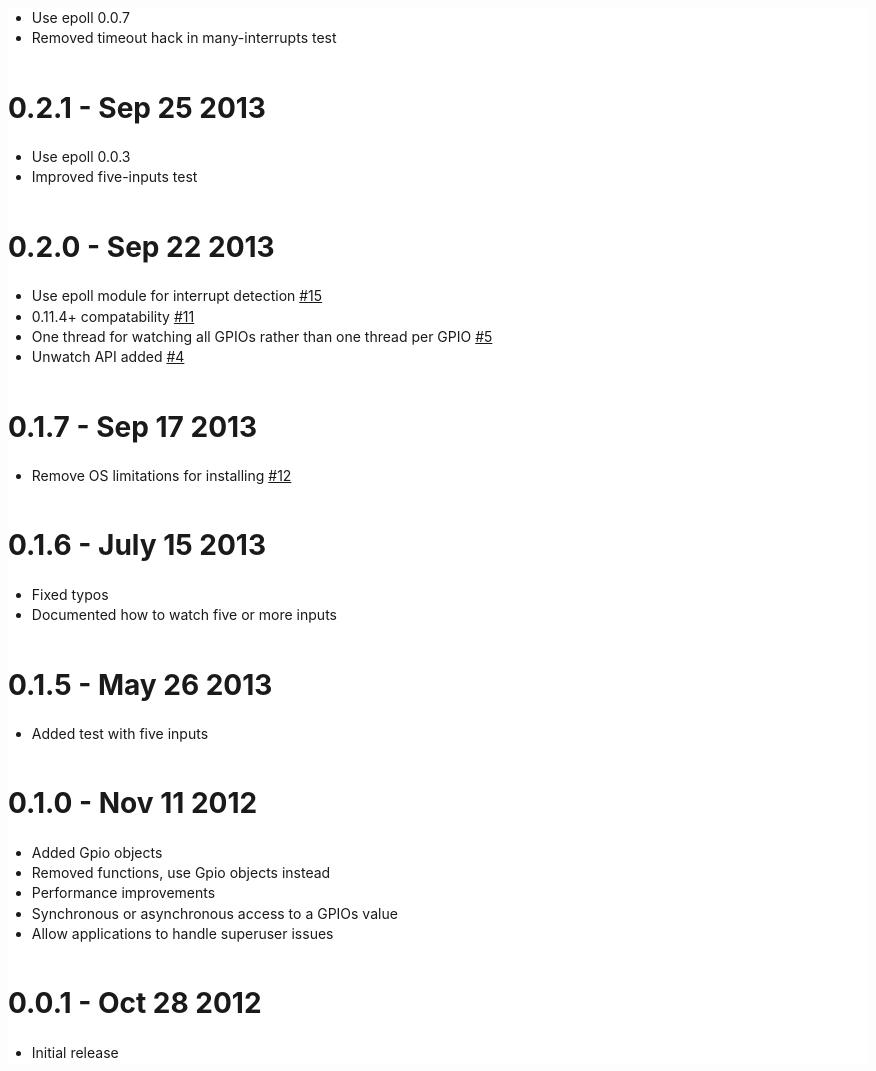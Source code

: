   * Use epoll 0.0.7
  * Removed timeout hack in many-interrupts test

0.2.1 - Sep 25 2013
===================

  * Use epoll 0.0.3
  * Improved five-inputs test 

0.2.0 - Sep 22 2013
===================

  * Use epoll module for interrupt detection [#15](https://github.com/fivdi/onoff/issues/15)
  * 0.11.4+ compatability [#11](https://github.com/fivdi/onoff/issues/10)
  * One thread for watching all GPIOs rather than one thread per GPIO [#5](https://github.com/fivdi/onoff/issues/5)
  * Unwatch API added [#4](https://github.com/fivdi/onoff/issues/4)

0.1.7 - Sep 17 2013
===================

  * Remove OS limitations for installing [#12](https://github.com/fivdi/onoff/issues/12)

0.1.6 - July 15 2013
===================

  * Fixed typos
  * Documented how to watch five or more inputs

0.1.5 - May 26 2013
===================

  * Added test with five inputs

0.1.0 - Nov 11 2012
===================

  * Added Gpio objects
  * Removed functions, use Gpio objects instead
  * Performance improvements
  * Synchronous or asynchronous access to a GPIOs value
  * Allow applications to handle superuser issues

0.0.1 - Oct 28 2012
===================

  * Initial release

